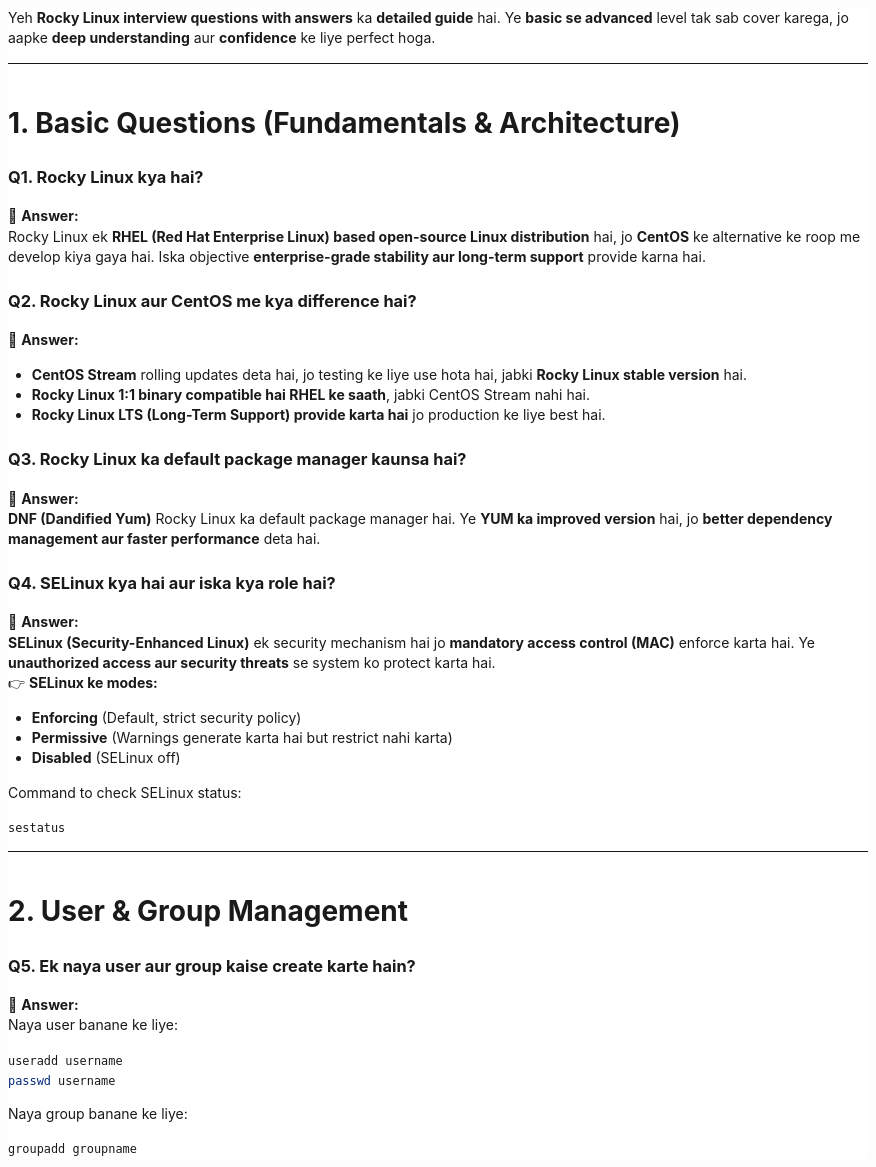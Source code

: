 Yeh **Rocky Linux interview questions with answers** ka **detailed guide** hai. Ye **basic se advanced** level tak sab cover karega, jo aapke **deep understanding** aur **confidence** ke liye perfect hoga.  

---  

# **1. Basic Questions (Fundamentals & Architecture)**  

### **Q1. Rocky Linux kya hai?**  
📌 **Answer:**  
Rocky Linux ek **RHEL (Red Hat Enterprise Linux) based open-source Linux distribution** hai, jo **CentOS** ke alternative ke roop me develop kiya gaya hai. Iska objective **enterprise-grade stability aur long-term support** provide karna hai.  

### **Q2. Rocky Linux aur CentOS me kya difference hai?**  
📌 **Answer:**  
- **CentOS Stream** rolling updates deta hai, jo testing ke liye use hota hai, jabki **Rocky Linux stable version** hai.  
- **Rocky Linux 1:1 binary compatible hai RHEL ke saath**, jabki CentOS Stream nahi hai.  
- **Rocky Linux LTS (Long-Term Support) provide karta hai** jo production ke liye best hai.  

### **Q3. Rocky Linux ka default package manager kaunsa hai?**  
📌 **Answer:**  
**DNF (Dandified Yum)** Rocky Linux ka default package manager hai. Ye **YUM ka improved version** hai, jo **better dependency management aur faster performance** deta hai.  

### **Q4. SELinux kya hai aur iska kya role hai?**  
📌 **Answer:**  
**SELinux (Security-Enhanced Linux)** ek security mechanism hai jo **mandatory access control (MAC)** enforce karta hai. Ye **unauthorized access aur security threats** se system ko protect karta hai.  
👉 **SELinux ke modes:**  
- **Enforcing** (Default, strict security policy)  
- **Permissive** (Warnings generate karta hai but restrict nahi karta)  
- **Disabled** (SELinux off)  

Command to check SELinux status:  
```bash
sestatus
```  

---

# **2. User & Group Management**  

### **Q5. Ek naya user aur group kaise create karte hain?**  
📌 **Answer:**  
Naya user banane ke liye:  
```bash
useradd username
passwd username
```  
Naya group banane ke liye:  
```bash
groupadd groupname
```  
